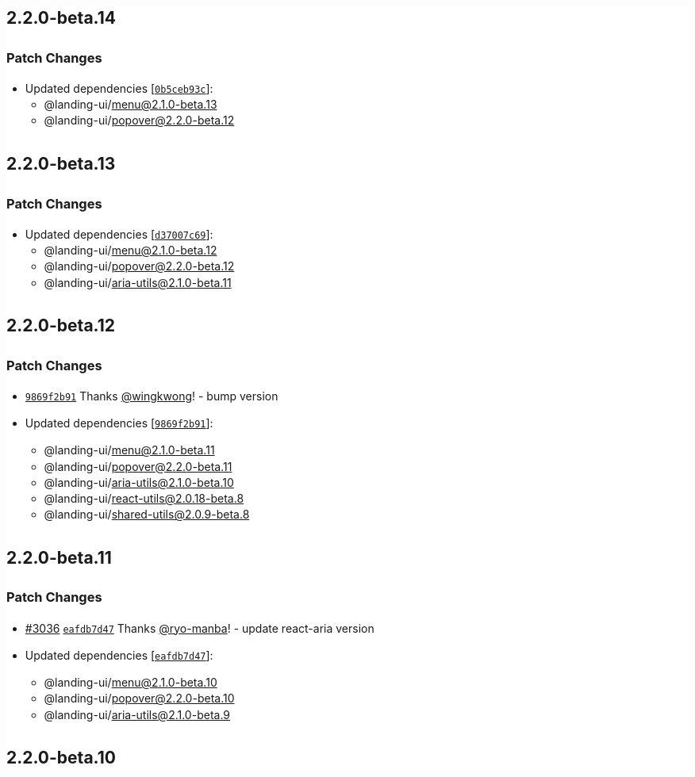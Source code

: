 ## 2.2.0-beta.14

### Patch Changes

- Updated dependencies [[`0b5ceb93c`](https://github.com/PanagiotisPitsikoulis/landing.ui/commit/0b5ceb93ce098e5d76409190f2d57cd89c06b7e9)]:
  - @landing-ui/menu@2.1.0-beta.13
  - @landing-ui/popover@2.2.0-beta.12

## 2.2.0-beta.13

### Patch Changes

- Updated dependencies [[`d37007c69`](https://github.com/PanagiotisPitsikoulis/landing.ui/commit/d37007c69c3e1ff4a66d414cbb1a4a38bb22264c)]:
  - @landing-ui/menu@2.1.0-beta.12
  - @landing-ui/popover@2.2.0-beta.12
  - @landing-ui/aria-utils@2.1.0-beta.11

## 2.2.0-beta.12

### Patch Changes

- [`9869f2b91`](https://github.com/PanagiotisPitsikoulis/landing.ui/commit/9869f2b91d0829f9c7f0500ba05745707820bf27) Thanks [@wingkwong](https://github.com/wingkwong)! - bump version

- Updated dependencies [[`9869f2b91`](https://github.com/PanagiotisPitsikoulis/landing.ui/commit/9869f2b91d0829f9c7f0500ba05745707820bf27)]:
  - @landing-ui/menu@2.1.0-beta.11
  - @landing-ui/popover@2.2.0-beta.11
  - @landing-ui/aria-utils@2.1.0-beta.10
  - @landing-ui/react-utils@2.0.18-beta.8
  - @landing-ui/shared-utils@2.0.9-beta.8

## 2.2.0-beta.11

### Patch Changes

- [#3036](https://github.com/PanagiotisPitsikoulis/landing.ui/pull/3036) [`eafdb7d47`](https://github.com/PanagiotisPitsikoulis/landing.ui/commit/eafdb7d475a7fcaa7671af77e86fcdf62f14ae00) Thanks [@ryo-manba](https://github.com/ryo-manba)! - update react-aria version

- Updated dependencies [[`eafdb7d47`](https://github.com/PanagiotisPitsikoulis/landing.ui/commit/eafdb7d475a7fcaa7671af77e86fcdf62f14ae00)]:
  - @landing-ui/menu@2.1.0-beta.10
  - @landing-ui/popover@2.2.0-beta.10
  - @landing-ui/aria-utils@2.1.0-beta.9

## 2.2.0-beta.10
